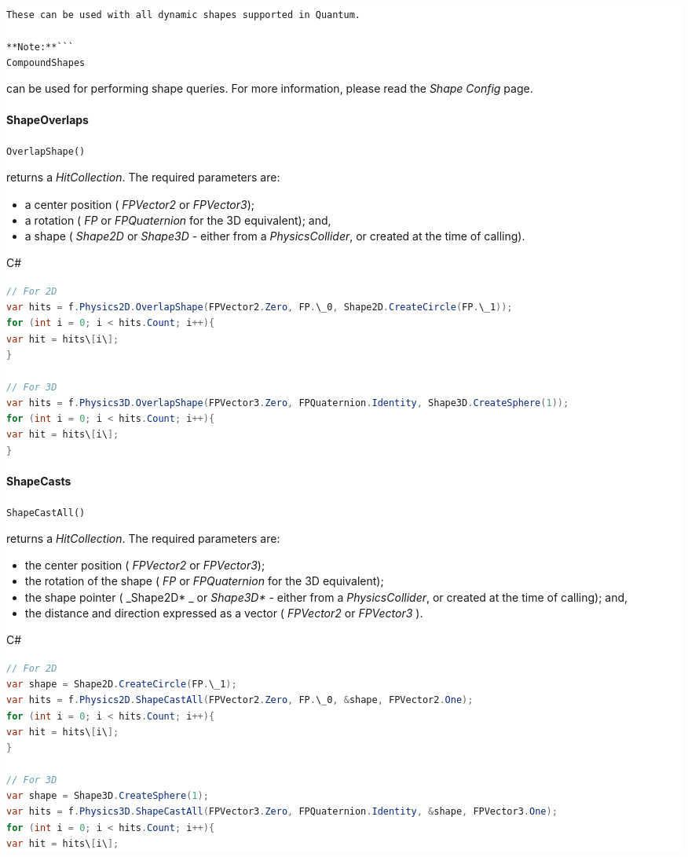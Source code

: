 ```
These can be used with all dynamic shapes supported in Quantum.

**Note:**```
CompoundShapes
```

can be used for performing shape queries. For more information, please read the _Shape Config_ page.

#### ShapeOverlaps

```
OverlapShape()
```

returns a _HitCollection_. The required parameters are:

- a center position ( _FPVector2_ or _FPVector3_);
- a rotation ( _FP_ or _FPQuaternion_ for the 3D equivalent); and,
- a shape ( _Shape2D_ or _Shape3D_ \- either from a _PhysicsCollider_, or created at the time of calling).

C#

```csharp
// For 2D
var hits = f.Physics2D.OverlapShape(FPVector2.Zero, FP.\_0, Shape2D.CreateCircle(FP.\_1));
for (int i = 0; i < hits.Count; i++){
var hit = hits\[i\];
}

// For 3D
var hits = f.Physics3D.OverlapShape(FPVector3.Zero, FPQuaternion.Identity, Shape3D.CreateSphere(1));
for (int i = 0; i < hits.Count; i++){
var hit = hits\[i\];
}

```

#### ShapeCasts

```
ShapeCastAll()
```

returns a _HitCollection_. The required parameters are:

- the center position ( _FPVector2_ or _FPVector3_);
- the rotation of the shape ( _FP_ or _FPQuaternion_ for the 3D equivalent);
- the shape pointer ( \_Shape2D\* \_ or _Shape3D\*_ \- either from a _PhysicsCollider_, or created at the time of calling); and,
- the distance and direction expressed as a vector ( _FPVector2_ or _FPVector3_ ).

C#

```csharp
// For 2D
var shape = Shape2D.CreateCircle(FP.\_1);
var hits = f.Physics2D.ShapeCastAll(FPVector2.Zero, FP.\_0, &shape, FPVector2.One);
for (int i = 0; i < hits.Count; i++){
var hit = hits\[i\];
}

// For 3D
var shape = Shape3D.CreateSphere(1);
var hits = f.Physics3D.ShapeCastAll(FPVector3.Zero, FPQuaternion.Identity, &shape, FPVector3.One);
for (int i = 0; i < hits.Count; i++){
var hit = hits\[i\];
```